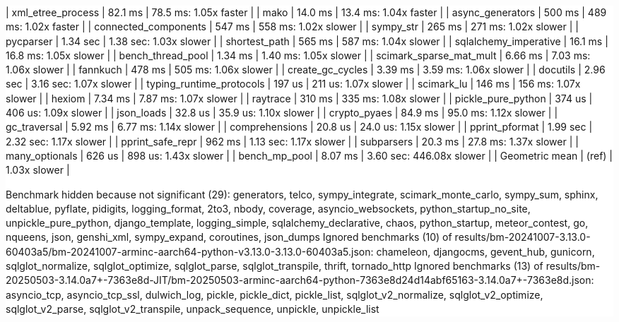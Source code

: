 | xml_etree_process          | 82.1 ms                                                  | 78.5 ms: 1.05x faster                                                    |
| mako                       | 14.0 ms                                                  | 13.4 ms: 1.04x faster                                                    |
| async_generators           | 500 ms                                                   | 489 ms: 1.02x faster                                                     |
| connected_components       | 547 ms                                                   | 558 ms: 1.02x slower                                                     |
| sympy_str                  | 265 ms                                                   | 271 ms: 1.02x slower                                                     |
| pycparser                  | 1.34 sec                                                 | 1.38 sec: 1.03x slower                                                   |
| shortest_path              | 565 ms                                                   | 587 ms: 1.04x slower                                                     |
| sqlalchemy_imperative      | 16.1 ms                                                  | 16.8 ms: 1.05x slower                                                    |
| bench_thread_pool          | 1.34 ms                                                  | 1.40 ms: 1.05x slower                                                    |
| scimark_sparse_mat_mult    | 6.66 ms                                                  | 7.03 ms: 1.06x slower                                                    |
| fannkuch                   | 478 ms                                                   | 505 ms: 1.06x slower                                                     |
| create_gc_cycles           | 3.39 ms                                                  | 3.59 ms: 1.06x slower                                                    |
| docutils                   | 2.96 sec                                                 | 3.16 sec: 1.07x slower                                                   |
| typing_runtime_protocols   | 197 us                                                   | 211 us: 1.07x slower                                                     |
| scimark_lu                 | 146 ms                                                   | 156 ms: 1.07x slower                                                     |
| hexiom                     | 7.34 ms                                                  | 7.87 ms: 1.07x slower                                                    |
| raytrace                   | 310 ms                                                   | 335 ms: 1.08x slower                                                     |
| pickle_pure_python         | 374 us                                                   | 406 us: 1.09x slower                                                     |
| json_loads                 | 32.8 us                                                  | 35.9 us: 1.10x slower                                                    |
| crypto_pyaes               | 84.9 ms                                                  | 95.0 ms: 1.12x slower                                                    |
| gc_traversal               | 5.92 ms                                                  | 6.77 ms: 1.14x slower                                                    |
| comprehensions             | 20.8 us                                                  | 24.0 us: 1.15x slower                                                    |
| pprint_pformat             | 1.99 sec                                                 | 2.32 sec: 1.17x slower                                                   |
| pprint_safe_repr           | 962 ms                                                   | 1.13 sec: 1.17x slower                                                   |
| subparsers                 | 20.3 ms                                                  | 27.8 ms: 1.37x slower                                                    |
| many_optionals             | 626 us                                                   | 898 us: 1.43x slower                                                     |
| bench_mp_pool              | 8.07 ms                                                  | 3.60 sec: 446.08x slower                                                 |
| Geometric mean             | (ref)                                                    | 1.03x slower                                                             |

Benchmark hidden because not significant (29): generators, telco, sympy_integrate, scimark_monte_carlo, sympy_sum, sphinx, deltablue, pyflate, pidigits, logging_format, 2to3, nbody, coverage, asyncio_websockets, python_startup_no_site, unpickle_pure_python, django_template, logging_simple, sqlalchemy_declarative, chaos, python_startup, meteor_contest, go, nqueens, json, genshi_xml, sympy_expand, coroutines, json_dumps
Ignored benchmarks (10) of results/bm-20241007-3.13.0-60403a5/bm-20241007-arminc-aarch64-python-v3.13.0-3.13.0-60403a5.json: chameleon, djangocms, gevent_hub, gunicorn, sqlglot_normalize, sqlglot_optimize, sqlglot_parse, sqlglot_transpile, thrift, tornado_http
Ignored benchmarks (13) of results/bm-20250503-3.14.0a7+-7363e8d-JIT/bm-20250503-arminc-aarch64-python-7363e8d24d14abf65163-3.14.0a7+-7363e8d.json: asyncio_tcp, asyncio_tcp_ssl, dulwich_log, pickle, pickle_dict, pickle_list, sqlglot_v2_normalize, sqlglot_v2_optimize, sqlglot_v2_parse, sqlglot_v2_transpile, unpack_sequence, unpickle, unpickle_list
